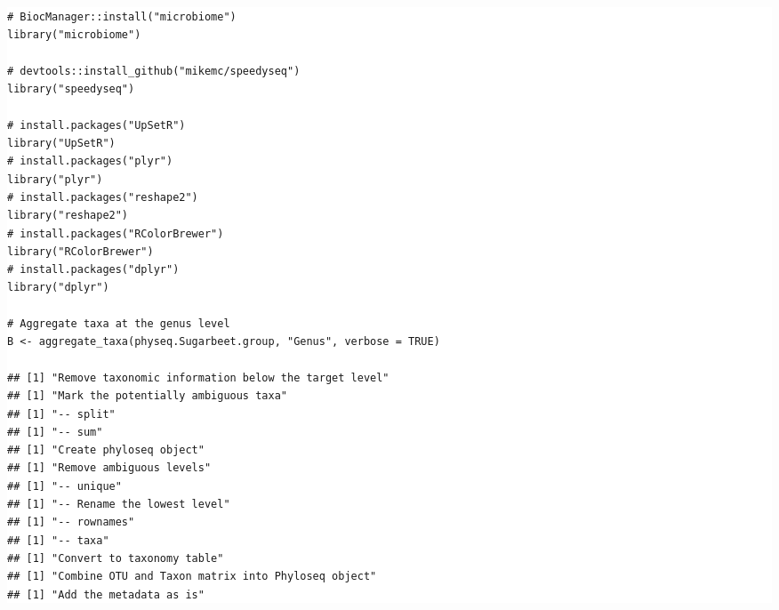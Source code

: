    # BiocManager::install("microbiome")
    library("microbiome")

    # devtools::install_github("mikemc/speedyseq")
    library("speedyseq")

    # install.packages("UpSetR")
    library("UpSetR")
    # install.packages("plyr")
    library("plyr")
    # install.packages("reshape2")
    library("reshape2")
    # install.packages("RColorBrewer")
    library("RColorBrewer")
    # install.packages("dplyr")
    library("dplyr")

    # Aggregate taxa at the genus level
    B <- aggregate_taxa(physeq.Sugarbeet.group, "Genus", verbose = TRUE)

    ## [1] "Remove taxonomic information below the target level"
    ## [1] "Mark the potentially ambiguous taxa"
    ## [1] "-- split"
    ## [1] "-- sum"
    ## [1] "Create phyloseq object"
    ## [1] "Remove ambiguous levels"
    ## [1] "-- unique"
    ## [1] "-- Rename the lowest level"
    ## [1] "-- rownames"
    ## [1] "-- taxa"
    ## [1] "Convert to taxonomy table"
    ## [1] "Combine OTU and Taxon matrix into Phyloseq object"
    ## [1] "Add the metadata as is"
